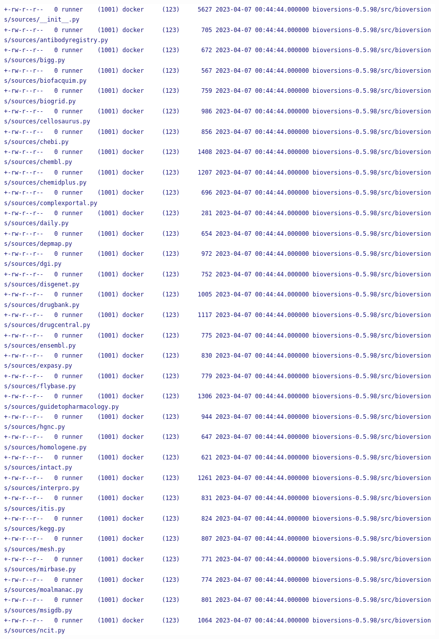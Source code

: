 ```diff
+-rw-r--r--   0 runner    (1001) docker     (123)     5627 2023-04-07 00:44:44.000000 bioversions-0.5.98/src/bioversions/sources/__init__.py
+-rw-r--r--   0 runner    (1001) docker     (123)      705 2023-04-07 00:44:44.000000 bioversions-0.5.98/src/bioversions/sources/antibodyregistry.py
+-rw-r--r--   0 runner    (1001) docker     (123)      672 2023-04-07 00:44:44.000000 bioversions-0.5.98/src/bioversions/sources/bigg.py
+-rw-r--r--   0 runner    (1001) docker     (123)      567 2023-04-07 00:44:44.000000 bioversions-0.5.98/src/bioversions/sources/biofacquim.py
+-rw-r--r--   0 runner    (1001) docker     (123)      759 2023-04-07 00:44:44.000000 bioversions-0.5.98/src/bioversions/sources/biogrid.py
+-rw-r--r--   0 runner    (1001) docker     (123)      986 2023-04-07 00:44:44.000000 bioversions-0.5.98/src/bioversions/sources/cellosaurus.py
+-rw-r--r--   0 runner    (1001) docker     (123)      856 2023-04-07 00:44:44.000000 bioversions-0.5.98/src/bioversions/sources/chebi.py
+-rw-r--r--   0 runner    (1001) docker     (123)     1408 2023-04-07 00:44:44.000000 bioversions-0.5.98/src/bioversions/sources/chembl.py
+-rw-r--r--   0 runner    (1001) docker     (123)     1207 2023-04-07 00:44:44.000000 bioversions-0.5.98/src/bioversions/sources/chemidplus.py
+-rw-r--r--   0 runner    (1001) docker     (123)      696 2023-04-07 00:44:44.000000 bioversions-0.5.98/src/bioversions/sources/complexportal.py
+-rw-r--r--   0 runner    (1001) docker     (123)      281 2023-04-07 00:44:44.000000 bioversions-0.5.98/src/bioversions/sources/daily.py
+-rw-r--r--   0 runner    (1001) docker     (123)      654 2023-04-07 00:44:44.000000 bioversions-0.5.98/src/bioversions/sources/depmap.py
+-rw-r--r--   0 runner    (1001) docker     (123)      972 2023-04-07 00:44:44.000000 bioversions-0.5.98/src/bioversions/sources/dgi.py
+-rw-r--r--   0 runner    (1001) docker     (123)      752 2023-04-07 00:44:44.000000 bioversions-0.5.98/src/bioversions/sources/disgenet.py
+-rw-r--r--   0 runner    (1001) docker     (123)     1005 2023-04-07 00:44:44.000000 bioversions-0.5.98/src/bioversions/sources/drugbank.py
+-rw-r--r--   0 runner    (1001) docker     (123)     1117 2023-04-07 00:44:44.000000 bioversions-0.5.98/src/bioversions/sources/drugcentral.py
+-rw-r--r--   0 runner    (1001) docker     (123)      775 2023-04-07 00:44:44.000000 bioversions-0.5.98/src/bioversions/sources/ensembl.py
+-rw-r--r--   0 runner    (1001) docker     (123)      830 2023-04-07 00:44:44.000000 bioversions-0.5.98/src/bioversions/sources/expasy.py
+-rw-r--r--   0 runner    (1001) docker     (123)      779 2023-04-07 00:44:44.000000 bioversions-0.5.98/src/bioversions/sources/flybase.py
+-rw-r--r--   0 runner    (1001) docker     (123)     1306 2023-04-07 00:44:44.000000 bioversions-0.5.98/src/bioversions/sources/guidetopharmacology.py
+-rw-r--r--   0 runner    (1001) docker     (123)      944 2023-04-07 00:44:44.000000 bioversions-0.5.98/src/bioversions/sources/hgnc.py
+-rw-r--r--   0 runner    (1001) docker     (123)      647 2023-04-07 00:44:44.000000 bioversions-0.5.98/src/bioversions/sources/homologene.py
+-rw-r--r--   0 runner    (1001) docker     (123)      621 2023-04-07 00:44:44.000000 bioversions-0.5.98/src/bioversions/sources/intact.py
+-rw-r--r--   0 runner    (1001) docker     (123)     1261 2023-04-07 00:44:44.000000 bioversions-0.5.98/src/bioversions/sources/interpro.py
+-rw-r--r--   0 runner    (1001) docker     (123)      831 2023-04-07 00:44:44.000000 bioversions-0.5.98/src/bioversions/sources/itis.py
+-rw-r--r--   0 runner    (1001) docker     (123)      824 2023-04-07 00:44:44.000000 bioversions-0.5.98/src/bioversions/sources/kegg.py
+-rw-r--r--   0 runner    (1001) docker     (123)      807 2023-04-07 00:44:44.000000 bioversions-0.5.98/src/bioversions/sources/mesh.py
+-rw-r--r--   0 runner    (1001) docker     (123)      771 2023-04-07 00:44:44.000000 bioversions-0.5.98/src/bioversions/sources/mirbase.py
+-rw-r--r--   0 runner    (1001) docker     (123)      774 2023-04-07 00:44:44.000000 bioversions-0.5.98/src/bioversions/sources/moalmanac.py
+-rw-r--r--   0 runner    (1001) docker     (123)      801 2023-04-07 00:44:44.000000 bioversions-0.5.98/src/bioversions/sources/msigdb.py
+-rw-r--r--   0 runner    (1001) docker     (123)     1064 2023-04-07 00:44:44.000000 bioversions-0.5.98/src/bioversions/sources/ncit.py
```